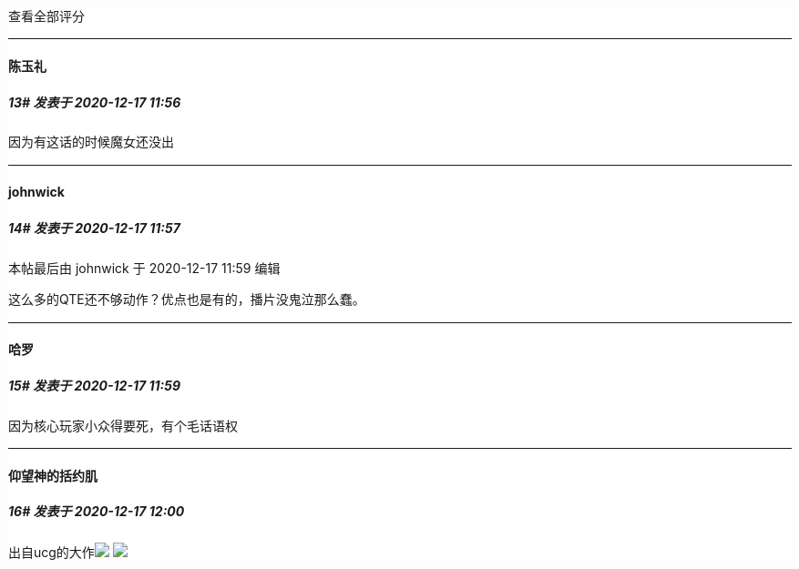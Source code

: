 

查看全部评分






*****

####  陈玉礼  
##### 13#       发表于 2020-12-17 11:56




因为有这话的时候魔女还没出







*****

####  johnwick  
##### 14#       发表于 2020-12-17 11:57



 本帖最后由 johnwick 于 2020-12-17 11:59 编辑 

这么多的QTE还不够动作？优点也是有的，播片没鬼泣那么蠢。







*****

####  哈罗  
##### 15#       发表于 2020-12-17 11:59




因为核心玩家小众得要死，有个毛话语权







*****

####  仰望神的括约肌  
##### 16#       发表于 2020-12-17 12:00




出自ucg的大作<img src="https://static.saraba1st.com/image/smiley/face2017/037.png" referrerpolicy="no-referrer">
<img src="https://img.saraba1st.com/forum/201910/30/122933r8a89l28u2a8fg2g.jpg" referrerpolicy="no-referrer">
